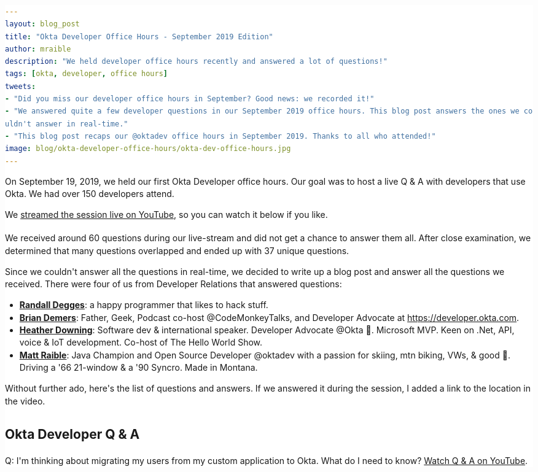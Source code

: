```yaml
---
layout: blog_post
title: "Okta Developer Office Hours - September 2019 Edition"
author: mraible
description: "We held developer office hours recently and answered a lot of questions!"
tags: [okta, developer, office hours]
tweets:
- "Did you miss our developer office hours in September? Good news: we recorded it!"
- "We answered quite a few developer questions in our September 2019 office hours. This blog post answers the ones we couldn't answer in real-time."
- "This blog post recaps our @oktadev office hours in September 2019. Thanks to all who attended!"
image: blog/okta-developer-office-hours/okta-dev-office-hours.jpg
---
```


On September 19, 2019, we held our first Okta Developer office hours. Our goal was to host a live Q & A with developers that use Okta. We had over 150 developers attend.

We [streamed the session live on YouTube](https://youtu.be/nGi8x5XppHI), so you can watch it below if you like.

<div style="text-align: center; margin-bottom: 1.25rem">
<iframe width="700" height="394" style="max-width: 100%" src="https://www.youtube.com/embed/nGi8x5XppHI" frameborder="0" allow="accelerometer; autoplay; encrypted-media; gyroscope; picture-in-picture" allowfullscreen></iframe>
</div>

We received around 60 questions during our live-stream and did not get a chance to answer them all. After close examination, we determined that many questions overlapped and ended up with 37 unique questions.

Since we couldn't answer all the questions in real-time, we decided to write up a blog post and answer all the questions we received. There were four of us from Developer Relations that answered questions:

* [**Randall Degges**](https://twitter.com/rdegges): a happy programmer that likes to hack stuff.
* [**Brian Demers**](https://twitter.com/briandemers): Father, Geek, Podcast co-host @CodeMonkeyTalks, and Developer Advocate at https://developer.okta.com.
* [**Heather Downing**](https://twitter.com/quorralyne): Software dev & international speaker. Developer Advocate @Okta
 🥑. Microsoft MVP. Keen on .Net, API, voice & IoT development. Co-host of The Hello World Show.
* [**Matt Raible**](https://twitter.com/mraible): Java Champion and Open Source Developer @oktadev with a passion for skiing, mtn biking, VWs, & good 🍺. Driving a '66 21-window & a '90 Syncro. Made in Montana.

Without further ado, here's the list of questions and answers. If we answered it during the session, I added a link to the location in the video.

## Okta Developer Q & A

Q: I'm thinking about migrating my users from my custom application to Okta. What do I need to know? [Watch Q & A on YouTube](https://youtu.be/nGi8x5XppHI?t=225).
